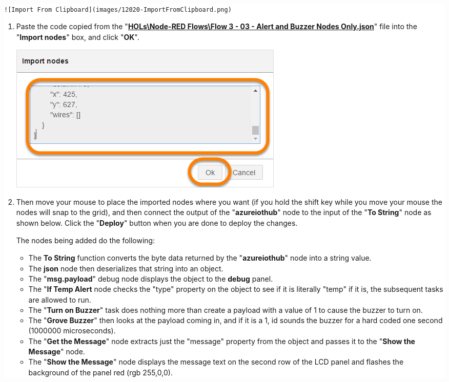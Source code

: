     ![Import From Clipboard](images/12020-ImportFromClipboard.png)

1. Paste the code copied from the "**[HOLs\Node-RED Flows\Flow 3 - 03 - Alert and Buzzer Nodes Only.json](./Node-RED%20Flows/Flow%203%20-%2003%20-%20Alert%20and%20Buzzer%20Nodes%20Only.json)**" file into the "**Import nodes**" box, and click "**OK**".

    ![Import Nodes](images/12030-ImportNodes.png)

1. Then move your mouse to place the imported nodes where you want (if you hold the shift key while you move your mouse the nodes will snap to the grid), and then connect the output of the "**azureiothub**" node to the input of the "**To String**" node as shown below.  Click the "**Deploy**" button when you are done to deploy the changes.

     The nodes being added do the following:

    - The **To String** function converts the byte data returned by the "**azureiothub**" node into a string value.
    - The **json** node then deserializes that string into an object.
    - The "**msg.payload**" debug node displays the object to the **debug** panel.
    - The "**If Temp Alert** node checks the "type" property on the object to see if it is literally "temp" if it is, the subsequent tasks are allowed to run.
    - The "**Turn on Buzzer**" task does nothing more than create a payload with a value of 1 to cause the buzzer to turn on.
    - The "**Grove Buzzer**" then looks at the payload coming in, and if it is a 1, id sounds the buzzer for a hard coded one second (1000000 microseconds).
    - The "**Get the Message**" node extracts just the "message" property from the object and passes it to the "**Show the Message**" node.
    - The "**Show the Message**" node displays the message text on the second row of the LCD panel and flashes the background of the panel red (rgb 255,0,0).
